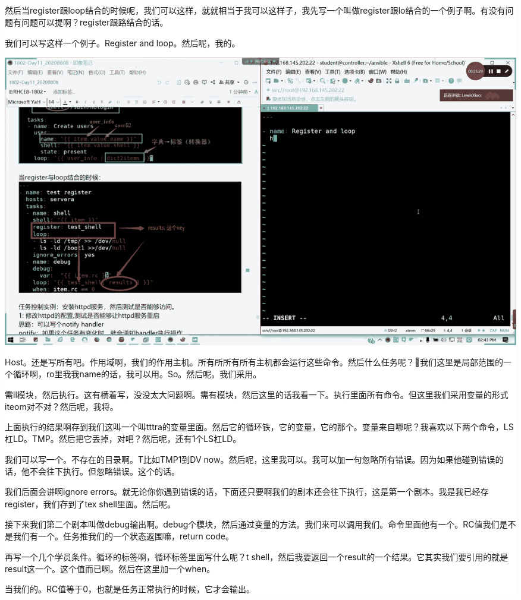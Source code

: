 然后当register跟loop结合的时候呢，我们可以这样，就就相当于我可以这样子，我先写一个叫做register跟lo结合的一个例子啊。有没有问题有问题可以提啊？register跟路结合的话。

我们可以写这样一个例子。Register and loop。然后呢，我的。

![](img/bdb8ccf43be22ad7268f3fc602c54b7a_89.png)

Host。还是写所有吧。作用域啊，我们的作用主机。所有所所有所有主机都会运行这些命令。然后什么任务呢？🎼我们这里是局部范围的一个循环啊，ro里我我name的话，我可以用。So。然后呢。我们采用。

需ll模块，然后执行。这有横着写，没没太大问题啊。需有模块，然后这里的话我看一下。执行里面所有命令。但这里我们采用变量的形式iteom对不对？然后呢，我将。

上面执行的结果啊存到我们这叫一个叫tttra的变量里面。然后它的循环铁，它的变量，它的那个。变量来自哪呢？我喜欢以下两个命令，LS杠LD。TMP。然后把它丢掉，对吧？然后呢，还有1个LS杠LD。

我们可以写一个。不存在的目录啊。T比如TMP1到DV now。然后呢，这里我可以。我可以加一句忽略所有错误。因为如果他碰到错误的话，他不会往下执行。但忽略错误。这个的话。

我们后面会讲啊ignore errors。就无论你你遇到错误的话，下面还只要啊我们的剧本还会往下执行，这是第一个剧本。我是我已经存register，我们存到了tex shell里面。然后呢。

接下来我们第二个剧本叫做debug输出啊。debug个模块，然后通过变量的方法。我们来可以调用我们。命令里面他有一个。RC值我们是不是我们有一个。任务推我们的一个状态返围嘛，return code。

再写一个几个学员条件。循环的标签啊，循环标签里面写什么呢？t shell，然后我要返回一个result的一个结果。它其实我们要引用的就是result这一个。这个值而已啊。然后在这里加一个when。

当我们的。RC值等于0，也就是任务正常执行的时候，它才会输出。
